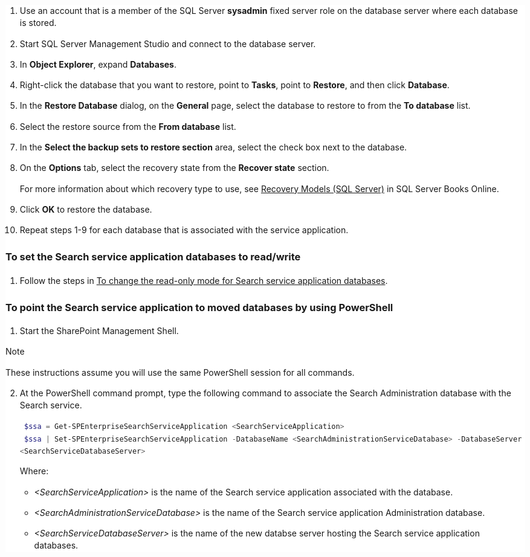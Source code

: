 1. Use an account that is a member of the SQL Server **sysadmin** fixed server role on the database server where each database is stored. 
    
2. Start SQL Server Management Studio and connect to the database server.
    
3. In **Object Explorer**, expand **Databases**.
    
4. Right-click the database that you want to restore, point to **Tasks**, point to **Restore**, and then click **Database**. 
    
5. In the **Restore Database** dialog, on the **General** page, select the database to restore to from the **To database** list. 
    
6. Select the restore source from the **From database** list. 
    
7. In the **Select the backup sets to restore section** area, select the check box next to the database. 
    
8. On the **Options** tab, select the recovery state from the **Recover state** section. 
    
    For more information about which recovery type to use, see [Recovery Models (SQL Server)](/sql/relational-databases/backup-restore/recovery-models-sql-server?viewFallbackFrom=sql-server-2014) in SQL Server Books Online.
    
9. Click **OK** to restore the database. 
    
10. Repeat steps 1-9 for each database that is associated with the service application.
    
### To set the Search service application databases to read/write

1. Follow the steps in [To change the read-only mode for Search service application databases](#ReadOnly).
    
### To point the Search service application to moved databases by using PowerShell

1. Start the SharePoint Management Shell.

> [!NOTE]
> These instructions assume you will use the same PowerShell session for all commands.

2. At the PowerShell command prompt, type the following command to associate the Search Administration database with the Search service.
  
   ```powershell
    $ssa = Get-SPEnterpriseSearchServiceApplication <SearchServiceApplication>
    $ssa | Set-SPEnterpriseSearchServiceApplication -DatabaseName <SearchAdministrationServiceDatabase> -DatabaseServer <SearchServiceDatabaseServer>
   ```

   Where:

    -  _\<SearchServiceApplication\>_ is the name of the Search service application associated with the database.

    -  _\<SearchAdministrationServiceDatabase\>_ is the name of the Search service application Administration database.

    -  _\<SearchServiceDatabaseServer\>_ is the name of the new databse server hosting the Search service application databases.
